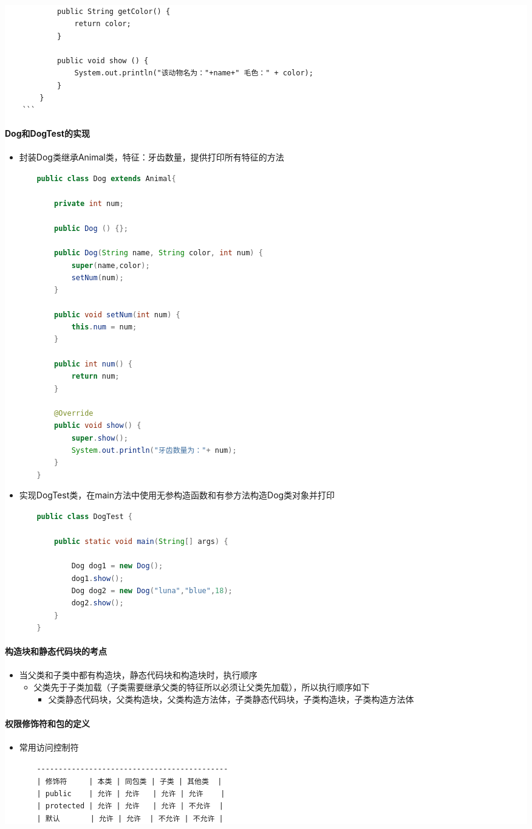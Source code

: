                 public String getColor() {
                    return color;
                }

                public void show () {
                    System.out.println("该动物名为："+name+" 毛色：" + color);
                }
            }
        ```
#### Dog和DogTest的实现
+ 封装Dog类继承Animal类，特征：牙齿数量，提供打印所有特征的方法
    ```java
        public class Dog extends Animal{

            private int num;

            public Dog () {};

            public Dog(String name, String color, int num) {
                super(name,color);
                setNum(num);
            }

            public void setNum(int num) {
                this.num = num;
            }

            public int num() {
                return num;
            }

            @Override
            public void show() {
                super.show();
                System.out.println("牙齿数量为："+ num);
            }
        }
    ```
+ 实现DogTest类，在main方法中使用无参构造函数和有参方法构造Dog类对象并打印
    ```java
        public class DogTest {

            public static void main(String[] args) {

                Dog dog1 = new Dog();
                dog1.show();
                Dog dog2 = new Dog("luna","blue",18);
                dog2.show();
            }
        }
    ```
#### 构造块和静态代码块的考点
+ 当父类和子类中都有构造块，静态代码块和构造块时，执行顺序
    + 父类先于子类加载（子类需要继承父类的特征所以必须让父类先加载），所以执行顺序如下
        + 父类静态代码块，父类构造块，父类构造方法体，子类静态代码块，子类构造块，子类构造方法体
#### 权限修饰符和包的定义
+ 常用访问控制符
    ```
        --------------------------------------------
        | 修饰符     | 本类 | 同包类 | 子类 | 其他类  |
        | public    | 允许 | 允许   | 允许 | 允许    |
        | protected | 允许 | 允许   | 允许 | 不允许  |
        | 默认       | 允许 | 允许  | 不允许 | 不允许 |